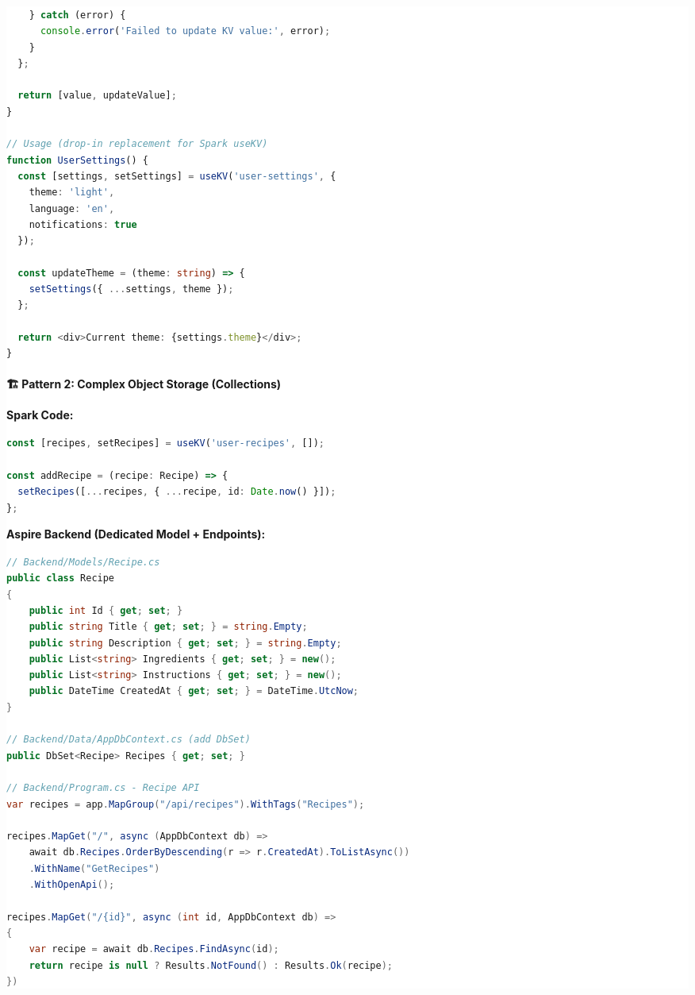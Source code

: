 ```typescript
    } catch (error) {
      console.error('Failed to update KV value:', error);
    }
  };

  return [value, updateValue];
}

// Usage (drop-in replacement for Spark useKV)
function UserSettings() {
  const [settings, setSettings] = useKV('user-settings', {
    theme: 'light',
    language: 'en',
    notifications: true
  });

  const updateTheme = (theme: string) => {
    setSettings({ ...settings, theme });
  };

  return <div>Current theme: {settings.theme}</div>;
}
```

#### 🏗️ Pattern 2: Complex Object Storage (Collections)

**Spark Code:**
```typescript
const [recipes, setRecipes] = useKV('user-recipes', []);

const addRecipe = (recipe: Recipe) => {
  setRecipes([...recipes, { ...recipe, id: Date.now() }]);
};
```

**Aspire Backend (Dedicated Model + Endpoints):**

```csharp
// Backend/Models/Recipe.cs
public class Recipe
{
    public int Id { get; set; }
    public string Title { get; set; } = string.Empty;
    public string Description { get; set; } = string.Empty;
    public List<string> Ingredients { get; set; } = new();
    public List<string> Instructions { get; set; } = new();
    public DateTime CreatedAt { get; set; } = DateTime.UtcNow;
}

// Backend/Data/AppDbContext.cs (add DbSet)
public DbSet<Recipe> Recipes { get; set; }

// Backend/Program.cs - Recipe API
var recipes = app.MapGroup("/api/recipes").WithTags("Recipes");

recipes.MapGet("/", async (AppDbContext db) =>
    await db.Recipes.OrderByDescending(r => r.CreatedAt).ToListAsync())
    .WithName("GetRecipes")
    .WithOpenApi();

recipes.MapGet("/{id}", async (int id, AppDbContext db) =>
{
    var recipe = await db.Recipes.FindAsync(id);
    return recipe is null ? Results.NotFound() : Results.Ok(recipe);
})
```